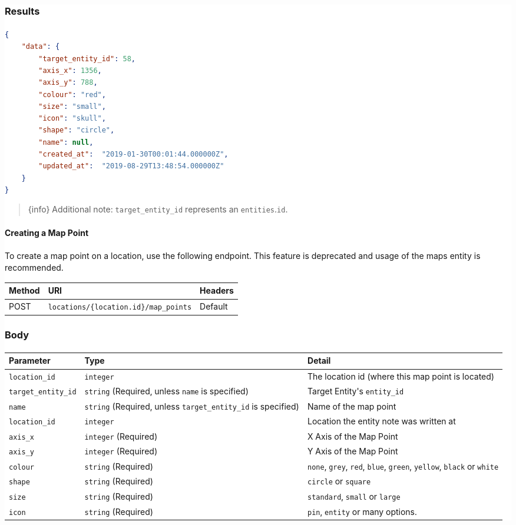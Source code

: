 ### Results
```json
{
    "data": {
        "target_entity_id": 58,
        "axis_x": 1356,
        "axis_y": 788,
        "colour": "red",
        "size": "small",
        "icon": "skull",
        "shape": "circle",
        "name": null,
        "created_at":  "2019-01-30T00:01:44.000000Z",
        "updated_at":  "2019-08-29T13:48:54.000000Z"
    }
}
```

> {info} Additional note: `target_entity_id` represents an `entities`.`id`.

#### Creating a Map Point

To create a map point on a location, use the following endpoint. This feature is deprecated and usage of the maps entity is recommended.

| Method | URI | Headers |
| :- |   :-   |  :-  |
| POST | `locations/{location.id}/map_points` | Default |


### Body

| Parameter | Type | Detail |
| :- |   :-   |  :-  |
| `location_id` | `integer` | The location id (where this map point is located)|
| `target_entity_id` | `string` (Required, unless `name` is specified) | Target Entity's `entity_id` |
| `name` | `string` (Required, unless `target_entity_id` is specified) | Name of the map point |
| `location_id` | `integer` | Location the entity note was written at |
| `axis_x` | `integer` (Required) | X Axis of the Map Point |
| `axis_y` | `integer` (Required) | Y Axis of the Map Point |
| `colour` | `string` (Required) | `none`, `grey`, `red`, `blue`, `green`, `yellow`, `black` or `white` |
| `shape` | `string` (Required) | `circle` or `square` |
| `size` | `string` (Required) | `standard`, `small` or `large` |
| `icon` | `string` (Required) | `pin`, `entity` or many options. |
